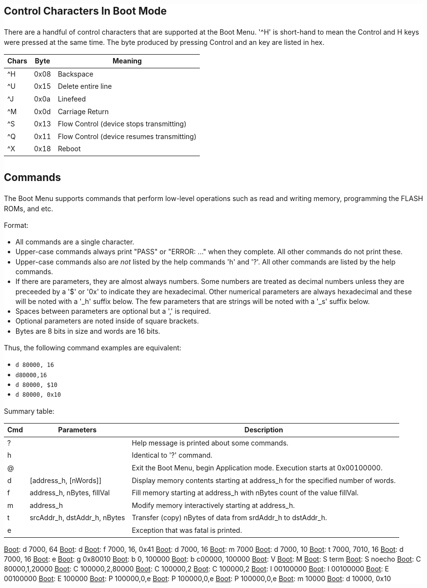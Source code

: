 ## Control Characters In Boot Mode

There are a handful of control characters that are supported at the Boot Menu.  '^H' is short-hand to mean the Control and H keys were pressed at the same time.  The byte produced by pressing Control and an key are listed in hex.

| Chars | Byte | Meaning                                       |
|-------|------|-----------------------------------------------|
| ^H    | 0x08 | Backspace                                     |
| ^U    | 0x15 | Delete entire line                            |
| ^J    | 0x0a | Linefeed                                      |
| ^M    | 0x0d | Carriage Return                               |
| ^S    | 0x13 | Flow Control (device stops transmitting)      |
| ^Q    | 0x11 | Flow Control (device resumes transmitting)    |
| ^X    | 0x18 | Reboot                                        |

## Commands

The Boot Menu supports commands that perform low-level operations such as read and writing memory, programming the FLASH ROMs, and etc.

Format:

- All commands are a single character.
- Upper-case commands always print "PASS" or "ERROR: ..." when they complete.  All other commands do not print these.
- Upper-case commands also are *not* listed by the help commands 'h' and '?'.  All other commands are listed by the help commands.
- If there are parameters, they are almost always numbers.  Some numbers are treated as decimal numbers unless they are preceeded by a '$' or '0x' to indicate they are hexadecimal.  Other numerical parameters are always hexadecimal and these will be noted with a '_h' suffix below.  The few parameters that are strings will be noted with a '_s' suffix below.
- Spaces between parameters are optional but a ',' is required.
- Optional parameters are noted inside of square brackets.
- Bytes are 8 bits in size and words are 16 bits.

Thus, the following command examples are equivalent:

- `d 80000, 16`
- `d80000,16`
- `d 80000, $10`
- `d 80000, 0x10`

Summary table:

| Cmd | Parameters                          | Description                                                                       |
|-----|-------------------------------------|-----------------------------------------------------------------------------------|
| ?   |                                     | Help message is printed about some commands.                                      |
| h   |                                     | Identical to '?' command.                                                         |
| @   |                                     | Exit the Boot Menu, begin Application mode.  Execution starts at 0x00100000.      |
| d   | [address_h, [nWords]]               | Display memory contents starting at address_h for the specified number of words.  |
| f   | address_h, nBytes, fillVal          | Fill memory starting at address_h with nBytes count of the value fillVal.         |
| m   | address_h                           | Modify memory interactively starting at address_h.                                |
| t   | srcAddr_h, dstAddr_h, nBytes        | Transfer (copy) nBytes of data from srdAddr_h to dstAddr_h.                       |
| e   |                                     | Exception that was fatal is printed.                                              |

[Boot]: ?
[Boot]: @
[Boot]: d 7000, 64
[Boot]: d
[Boot]: f 7000, 16, 0x41
[Boot]: d 7000, 16
[Boot]: m 7000
[Boot]: d 7000, 10
[Boot]: t 7000, 7010, 16
[Boot]: d 7000, 16
[Boot]: e
[Boot]: g 0x80010
[Boot]: b 0, 100000
[Boot]: b c00000, 100000
[Boot]: V
[Boot]: M
[Boot]: S term
[Boot]: S noecho
[Boot]: C 80000,1,20000
[Boot]: C 100000,2,80000
[Boot]: C 100000,2
[Boot]: C 100000,2
[Boot]: I 00100000
[Boot]: I 00100000
[Boot]: E 00100000
[Boot]: E 100000
[Boot]: P 100000,0,e
[Boot]: P 100000,0,e
[Boot]: P 100000,0,e
[Boot]: m 10000
[Boot]: d 10000, 0x10